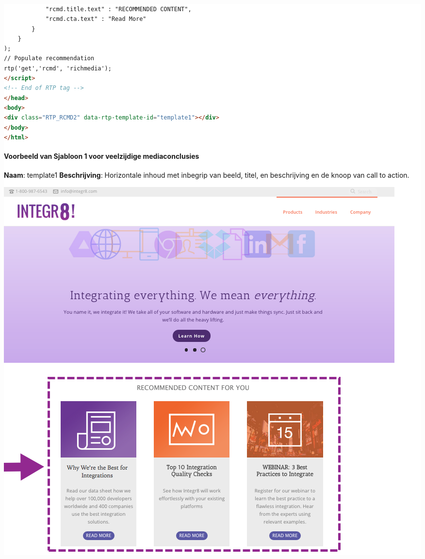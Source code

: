 ```html
            "rcmd.title.text" : "RECOMMENDED CONTENT",
            "rcmd.cta.text" : "Read More"
        }
    }
);
// Populate recommendation
rtp('get','rcmd', 'richmedia');
</script>
<!-- End of RTP tag -->
</head>
<body>
<div class="RTP_RCMD2" data-rtp-template-id="template1"></div>
</body>
</html>
```

#### Voorbeeld van Sjabloon 1 voor veelzijdige mediaconclusies

**Naam**: template1 **Beschrijving**: Horizontale inhoud met inbegrip van beeld, titel, en beschrijving en de knoop van call to action.

![&#x200B; Rich Media malplaatje &#x200B;](assets/rich-media-template1.png)
